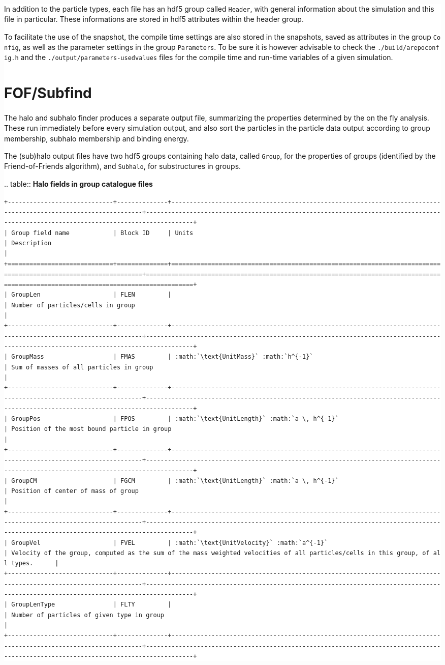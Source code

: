 In addition to the particle types, each file has an hdf5 group called ``Header``,
with general information about the simulation and this file in particular. 
These informations are stored in hdf5 attributes within the header group.

To facilitate the use of the snapshot, the compile time settings are also 
stored in the snapshots, saved as attributes in the group ``Config``, as well as
the parameter settings in the group ``Parameters``.
To be sure it is however advisable to check the ``./build/arepoconfig.h`` and the
``./output/parameters-usedvalues`` files for the compile time and run-time 
variables of a given simulation.


FOF/Subfind 
===========

The halo and subhalo finder produces a separate output file, summarizing the 
properties determined by the on the fly analysis. These run immediately 
before every simulation output, and also sort the particles in the particle 
data output according to group membership, subhalo membership and binding 
energy.

The (sub)halo output files have two hdf5 groups containing halo data, called 
``Group``, for the properties of groups (identified by the Friend-of-Friends 
algorithm), and ``Subhalo``, for substructures in groups.


.. table:: **Halo fields in group catalogue files**
    
    +-----------------------------+--------------+----------------------------------------------------------------------------------------------------------------+-------------------------------------------------------------------------------------------------------------------------------------+
    | Group field name            | Block ID     | Units                                                                                                          | Description                                                                                                                         |
    +=============================+==============+================================================================================================================+=====================================================================================================================================+
    | GroupLen                    | FLEN         |                                                                                                                | Number of particles/cells in group                                                                                                  |
    +-----------------------------+--------------+----------------------------------------------------------------------------------------------------------------+-------------------------------------------------------------------------------------------------------------------------------------+
    | GroupMass                   | FMAS         | :math:`\text{UnitMass}` :math:`h^{-1}`                                                                         | Sum of masses of all particles in group                                                                                             |
    +-----------------------------+--------------+----------------------------------------------------------------------------------------------------------------+-------------------------------------------------------------------------------------------------------------------------------------+
    | GroupPos                    | FPOS         | :math:`\text{UnitLength}` :math:`a \, h^{-1}`                                                                  | Position of the most bound particle in group                                                                                        |
    +-----------------------------+--------------+----------------------------------------------------------------------------------------------------------------+-------------------------------------------------------------------------------------------------------------------------------------+
    | GroupCM                     | FGCM         | :math:`\text{UnitLength}` :math:`a \, h^{-1}`                                                                  | Position of center of mass of group                                                                                                 |
    +-----------------------------+--------------+----------------------------------------------------------------------------------------------------------------+-------------------------------------------------------------------------------------------------------------------------------------+
    | GroupVel                    | FVEL         | :math:`\text{UnitVelocity}` :math:`a^{-1}`                                                                     | Velocity of the group, computed as the sum of the mass weighted velocities of all particles/cells in this group, of all types.      |
    +-----------------------------+--------------+----------------------------------------------------------------------------------------------------------------+-------------------------------------------------------------------------------------------------------------------------------------+
    | GroupLenType                | FLTY         |                                                                                                                | Number of particles of given type in group                                                                                          |
    +-----------------------------+--------------+----------------------------------------------------------------------------------------------------------------+-------------------------------------------------------------------------------------------------------------------------------------+
